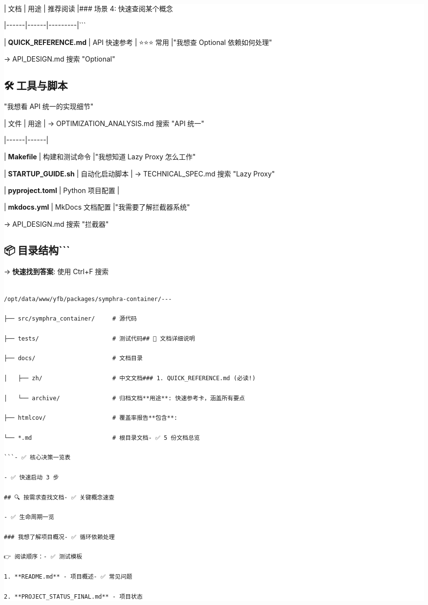

| 文档 | 用途 | 推荐阅读 |### 场景 4: 快速查阅某个概念

|------|------|---------|```

| **QUICK_REFERENCE.md** | API 快速参考 | ⭐⭐⭐ 常用 |"我想查 Optional 依赖如何处理" 

  → API_DESIGN.md 搜索 "Optional"

## 🛠️ 工具与脚本  

"我想看 API 统一的实现细节"

| 文件 | 用途 |  → OPTIMIZATION_ANALYSIS.md 搜索 "API 统一"

|------|------|  

| **Makefile** | 构建和测试命令 |"我想知道 Lazy Proxy 怎么工作"

| **STARTUP_GUIDE.sh** | 自动化启动脚本 |  → TECHNICAL_SPEC.md 搜索 "Lazy Proxy"

| **pyproject.toml** | Python 项目配置 |  

| **mkdocs.yml** | MkDocs 文档配置 |"我需要了解拦截器系统"

  → API_DESIGN.md 搜索 "拦截器"

## 📦 目录结构```

→ **快速找到答案**: 使用 Ctrl+F 搜索

```

/opt/data/www/yfb/packages/symphra-container/---

├── src/symphra_container/     # 源代码

├── tests/                     # 测试代码## 📖 文档详细说明

├── docs/                      # 文档目录

│   ├── zh/                    # 中文文档### 1. QUICK_REFERENCE.md (必读!)

│   └── archive/               # 归档文档**用途**: 快速参考卡，涵盖所有要点

├── htmlcov/                   # 覆盖率报告**包含**:

└── *.md                       # 根目录文档- ✅ 5 份文档总览

```- ✅ 核心决策一览表

- ✅ 快速启动 3 步

## 🔍 按需求查找文档- ✅ 关键概念速查

- ✅ 生命周期一览

### 我想了解项目概况- ✅ 循环依赖处理

👉 阅读顺序：- ✅ 测试模板

1. **README.md** - 项目概述- ✅ 常见问题

2. **PROJECT_STATUS_FINAL.md** - 项目状态

```